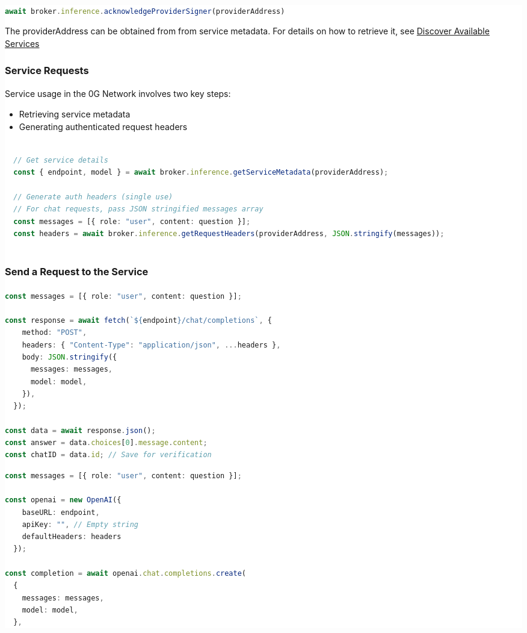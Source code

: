 ```typescript
await broker.inference.acknowledgeProviderSigner(providerAddress)
```

The providerAddress can be obtained from from service metadata. For details on how to retrieve it, see [Discover Available Services](/developer-hub/building-on-0g/compute-network/sdk#discover-available-services)



### Service Requests
Service usage in the 0G Network involves two key steps:

 - Retrieving service metadata
 - Generating authenticated request headers

```typescript
  
  // Get service details
  const { endpoint, model } = await broker.inference.getServiceMetadata(providerAddress);
  
  // Generate auth headers (single use)
  // For chat requests, pass JSON stringified messages array
  const messages = [{ role: "user", content: question }];
  const headers = await broker.inference.getRequestHeaders(providerAddress, JSON.stringify(messages));
  
```

### Send a Request to the Service

<Tabs>
<TabItem value="fetch" label="Using Fetch API" default>

```typescript
const messages = [{ role: "user", content: question }];

const response = await fetch(`${endpoint}/chat/completions`, {
    method: "POST",
    headers: { "Content-Type": "application/json", ...headers },
    body: JSON.stringify({
      messages: messages,
      model: model,
    }),
  });
  
const data = await response.json();
const answer = data.choices[0].message.content;
const chatID = data.id; // Save for verification

```
</TabItem>
<TabItem value="openai" label="Using OpenAI SDK">

```typescript
const messages = [{ role: "user", content: question }];

const openai = new OpenAI({
    baseURL: endpoint,
    apiKey: "", // Empty string
    defaultHeaders: headers
  });
  
const completion = await openai.chat.completions.create(
  {
    messages: messages,
    model: model,
  },
```